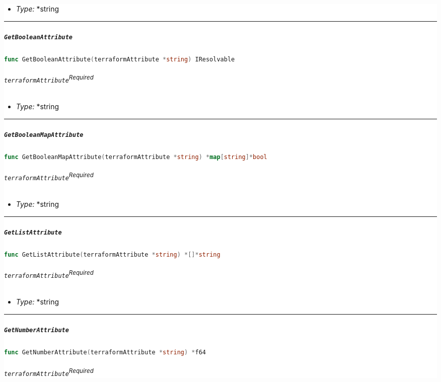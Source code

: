 - *Type:* *string

---

##### `GetBooleanAttribute` <a name="GetBooleanAttribute" id="@cdktf/provider-okta.theme.Theme.getBooleanAttribute"></a>

```go
func GetBooleanAttribute(terraformAttribute *string) IResolvable
```

###### `terraformAttribute`<sup>Required</sup> <a name="terraformAttribute" id="@cdktf/provider-okta.theme.Theme.getBooleanAttribute.parameter.terraformAttribute"></a>

- *Type:* *string

---

##### `GetBooleanMapAttribute` <a name="GetBooleanMapAttribute" id="@cdktf/provider-okta.theme.Theme.getBooleanMapAttribute"></a>

```go
func GetBooleanMapAttribute(terraformAttribute *string) *map[string]*bool
```

###### `terraformAttribute`<sup>Required</sup> <a name="terraformAttribute" id="@cdktf/provider-okta.theme.Theme.getBooleanMapAttribute.parameter.terraformAttribute"></a>

- *Type:* *string

---

##### `GetListAttribute` <a name="GetListAttribute" id="@cdktf/provider-okta.theme.Theme.getListAttribute"></a>

```go
func GetListAttribute(terraformAttribute *string) *[]*string
```

###### `terraformAttribute`<sup>Required</sup> <a name="terraformAttribute" id="@cdktf/provider-okta.theme.Theme.getListAttribute.parameter.terraformAttribute"></a>

- *Type:* *string

---

##### `GetNumberAttribute` <a name="GetNumberAttribute" id="@cdktf/provider-okta.theme.Theme.getNumberAttribute"></a>

```go
func GetNumberAttribute(terraformAttribute *string) *f64
```

###### `terraformAttribute`<sup>Required</sup> <a name="terraformAttribute" id="@cdktf/provider-okta.theme.Theme.getNumberAttribute.parameter.terraformAttribute"></a>
